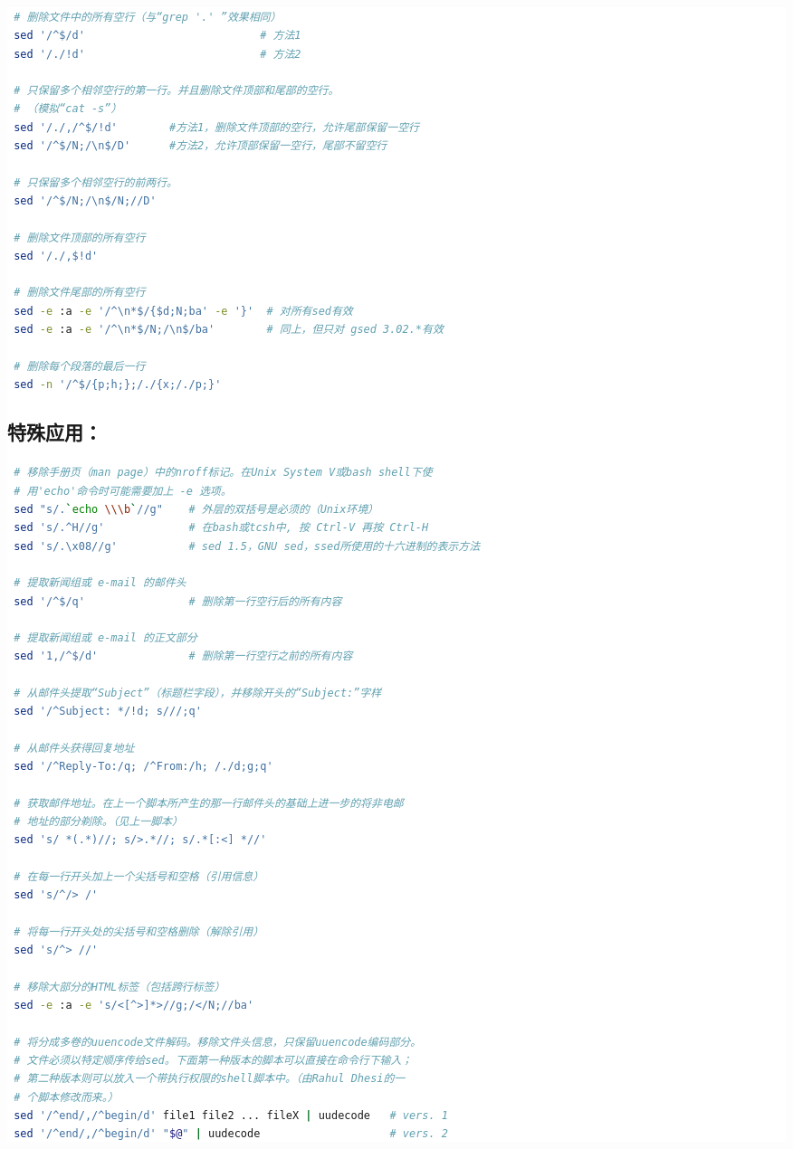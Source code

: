 ```bash
 # 删除文件中的所有空行（与“grep '.' ”效果相同）
 sed '/^$/d'                           # 方法1
 sed '/./!d'                           # 方法2

 # 只保留多个相邻空行的第一行。并且删除文件顶部和尾部的空行。
 # （模拟“cat -s”）
 sed '/./,/^$/!d'        #方法1，删除文件顶部的空行，允许尾部保留一空行
 sed '/^$/N;/\n$/D'      #方法2，允许顶部保留一空行，尾部不留空行

 # 只保留多个相邻空行的前两行。
 sed '/^$/N;/\n$/N;//D'

 # 删除文件顶部的所有空行
 sed '/./,$!d'

 # 删除文件尾部的所有空行
 sed -e :a -e '/^\n*$/{$d;N;ba' -e '}'  # 对所有sed有效
 sed -e :a -e '/^\n*$/N;/\n$/ba'        # 同上，但只对 gsed 3.02.*有效

 # 删除每个段落的最后一行
 sed -n '/^$/{p;h;};/./{x;/./p;}'
```

特殊应用：
--------

```bash
 # 移除手册页（man page）中的nroff标记。在Unix System V或bash shell下使
 # 用'echo'命令时可能需要加上 -e 选项。
 sed "s/.`echo \\\b`//g"    # 外层的双括号是必须的（Unix环境）
 sed 's/.^H//g'             # 在bash或tcsh中, 按 Ctrl-V 再按 Ctrl-H
 sed 's/.\x08//g'           # sed 1.5，GNU sed，ssed所使用的十六进制的表示方法

 # 提取新闻组或 e-mail 的邮件头
 sed '/^$/q'                # 删除第一行空行后的所有内容

 # 提取新闻组或 e-mail 的正文部分
 sed '1,/^$/d'              # 删除第一行空行之前的所有内容

 # 从邮件头提取“Subject”（标题栏字段），并移除开头的“Subject:”字样
 sed '/^Subject: */!d; s///;q'

 # 从邮件头获得回复地址
 sed '/^Reply-To:/q; /^From:/h; /./d;g;q'

 # 获取邮件地址。在上一个脚本所产生的那一行邮件头的基础上进一步的将非电邮
 # 地址的部分剃除。（见上一脚本）
 sed 's/ *(.*)//; s/>.*//; s/.*[:<] *//'

 # 在每一行开头加上一个尖括号和空格（引用信息）
 sed 's/^/> /'

 # 将每一行开头处的尖括号和空格删除（解除引用）
 sed 's/^> //'

 # 移除大部分的HTML标签（包括跨行标签）
 sed -e :a -e 's/<[^>]*>//g;/</N;//ba'

 # 将分成多卷的uuencode文件解码。移除文件头信息，只保留uuencode编码部分。
 # 文件必须以特定顺序传给sed。下面第一种版本的脚本可以直接在命令行下输入；
 # 第二种版本则可以放入一个带执行权限的shell脚本中。（由Rahul Dhesi的一
 # 个脚本修改而来。）
 sed '/^end/,/^begin/d' file1 file2 ... fileX | uudecode   # vers. 1
 sed '/^end/,/^begin/d' "$@" | uudecode                    # vers. 2
```